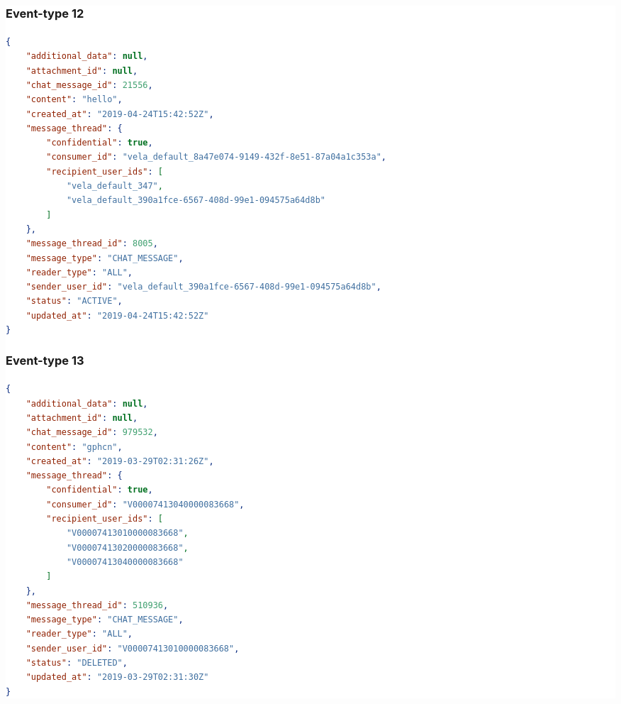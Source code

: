 ### Event-type 12

  ```json
  {
      "additional_data": null,
      "attachment_id": null,
      "chat_message_id": 21556,
      "content": "hello",
      "created_at": "2019-04-24T15:42:52Z",
      "message_thread": {
          "confidential": true,
          "consumer_id": "vela_default_8a47e074-9149-432f-8e51-87a04a1c353a",
          "recipient_user_ids": [
              "vela_default_347",
              "vela_default_390a1fce-6567-408d-99e1-094575a64d8b"
          ]
      },
      "message_thread_id": 8005,
      "message_type": "CHAT_MESSAGE",
      "reader_type": "ALL",
      "sender_user_id": "vela_default_390a1fce-6567-408d-99e1-094575a64d8b",
      "status": "ACTIVE",
      "updated_at": "2019-04-24T15:42:52Z"
  }
  ```

### Event-type 13

  ```json
  {
      "additional_data": null,
      "attachment_id": null,
      "chat_message_id": 979532,
      "content": "gphcn",
      "created_at": "2019-03-29T02:31:26Z",
      "message_thread": {
          "confidential": true,
          "consumer_id": "V00007413040000083668",
          "recipient_user_ids": [
              "V00007413010000083668",
              "V00007413020000083668",
              "V00007413040000083668"
          ]
      },
      "message_thread_id": 510936,
      "message_type": "CHAT_MESSAGE",
      "reader_type": "ALL",
      "sender_user_id": "V00007413010000083668",
      "status": "DELETED",
      "updated_at": "2019-03-29T02:31:30Z"
  }
  ```
